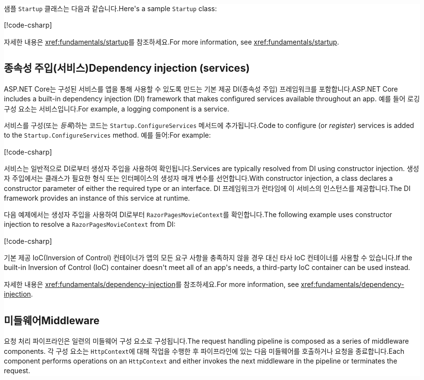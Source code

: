 <span data-ttu-id="c46db-109">샘플 `Startup` 클래스는 다음과 같습니다.</span><span class="sxs-lookup"><span data-stu-id="c46db-109">Here's a sample `Startup` class:</span></span>

[!code-csharp[](index/samples_snapshot/3.x/Startup.cs?highlight=3,12)]

<span data-ttu-id="c46db-110">자세한 내용은 <xref:fundamentals/startup>를 참조하세요.</span><span class="sxs-lookup"><span data-stu-id="c46db-110">For more information, see <xref:fundamentals/startup>.</span></span>

## <a name="dependency-injection-services"></a><span data-ttu-id="c46db-111">종속성 주입(서비스)</span><span class="sxs-lookup"><span data-stu-id="c46db-111">Dependency injection (services)</span></span>

<span data-ttu-id="c46db-112">ASP.NET Core는 구성된 서비스를 앱을 통해 사용할 수 있도록 만드는 기본 제공 DI(종속성 주입) 프레임워크를 포함합니다.</span><span class="sxs-lookup"><span data-stu-id="c46db-112">ASP.NET Core includes a built-in dependency injection (DI) framework that makes configured services available throughout an app.</span></span> <span data-ttu-id="c46db-113">예를 들어 로깅 구성 요소는 서비스입니다.</span><span class="sxs-lookup"><span data-stu-id="c46db-113">For example, a logging component is a service.</span></span>

<span data-ttu-id="c46db-114">서비스를 구성(또는 *등록*)하는 코드는 `Startup.ConfigureServices` 메서드에 추가됩니다.</span><span class="sxs-lookup"><span data-stu-id="c46db-114">Code to configure (or *register*) services is added to the `Startup.ConfigureServices` method.</span></span> <span data-ttu-id="c46db-115">예를 들어:</span><span class="sxs-lookup"><span data-stu-id="c46db-115">For example:</span></span>

[!code-csharp[](index/samples_snapshot/3.x/ConfigureServices.cs)]

<span data-ttu-id="c46db-116">서비스는 일반적으로 DI로부터 생성자 주입을 사용하여 확인됩니다.</span><span class="sxs-lookup"><span data-stu-id="c46db-116">Services are typically resolved from DI using constructor injection.</span></span> <span data-ttu-id="c46db-117">생성자 주입에서는 클래스가 필요한 형식 또는 인터페이스의 생성자 매개 변수를 선언합니다.</span><span class="sxs-lookup"><span data-stu-id="c46db-117">With constructor injection, a class declares a constructor parameter of either the required type or an interface.</span></span> <span data-ttu-id="c46db-118">DI 프레임워크가 런타임에 이 서비스의 인스턴스를 제공합니다.</span><span class="sxs-lookup"><span data-stu-id="c46db-118">The DI framework provides an instance of this service at runtime.</span></span>

<span data-ttu-id="c46db-119">다음 예제에서는 생성자 주입을 사용하여 DI로부터 `RazorPagesMovieContext`를 확인합니다.</span><span class="sxs-lookup"><span data-stu-id="c46db-119">The following example uses constructor injection to resolve a `RazorPagesMovieContext` from DI:</span></span>

[!code-csharp[](index/samples_snapshot/3.x/Index.cshtml.cs?highlight=5)]

<span data-ttu-id="c46db-120">기본 제공 IoC(Inversion of Control) 컨테이너가 앱의 모든 요구 사항을 충족하지 않을 경우 대신 타사 IoC 컨테이너를 사용할 수 있습니다.</span><span class="sxs-lookup"><span data-stu-id="c46db-120">If the built-in Inversion of Control (IoC) container doesn't meet all of an app's needs, a third-party IoC container can be used instead.</span></span>

<span data-ttu-id="c46db-121">자세한 내용은 <xref:fundamentals/dependency-injection>를 참조하세요.</span><span class="sxs-lookup"><span data-stu-id="c46db-121">For more information, see <xref:fundamentals/dependency-injection>.</span></span>

## <a name="middleware"></a><span data-ttu-id="c46db-122">미들웨어</span><span class="sxs-lookup"><span data-stu-id="c46db-122">Middleware</span></span>

<span data-ttu-id="c46db-123">요청 처리 파이프라인은 일련의 미들웨어 구성 요소로 구성됩니다.</span><span class="sxs-lookup"><span data-stu-id="c46db-123">The request handling pipeline is composed as a series of middleware components.</span></span> <span data-ttu-id="c46db-124">각 구성 요소는 `HttpContext`에 대해 작업을 수행한 후 파이프라인에 있는 다음 미들웨어를 호출하거나 요청을 종료합니다.</span><span class="sxs-lookup"><span data-stu-id="c46db-124">Each component performs operations on an `HttpContext` and either invokes the next middleware in the pipeline or terminates the request.</span></span>
